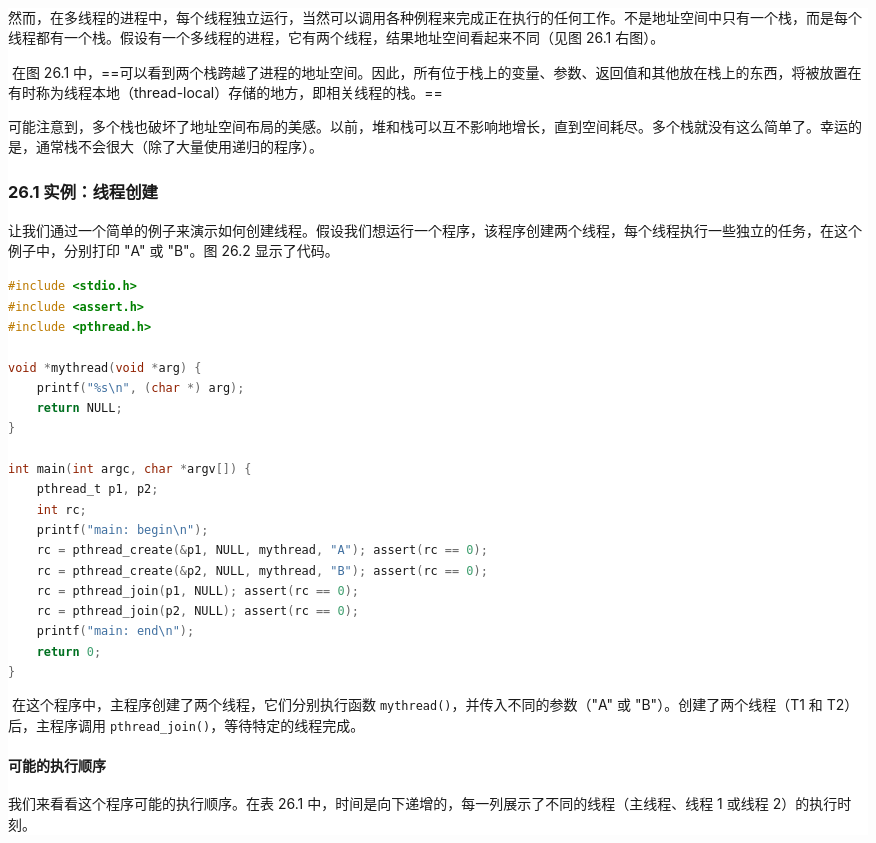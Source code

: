 ​		然而，在多线程的进程中，每个线程独立运行，当然可以调用各种例程来完成正在执行的任何工作。不是地址空间中只有一个栈，而是每个线程都有一个栈。假设有一个多线程的进程，它有两个线程，结果地址空间看起来不同（见图 26.1 右图）。

​		在图 26.1 中，==可以看到两个栈跨越了进程的地址空间。因此，所有位于栈上的变量、参数、返回值和其他放在栈上的东西，将被放置在有时称为线程本地（thread-local）存储的地方，即相关线程的栈。==

​		可能注意到，多个栈也破坏了地址空间布局的美感。以前，堆和栈可以互不影响地增长，直到空间耗尽。多个栈就没有这么简单了。幸运的是，通常栈不会很大（除了大量使用递归的程序）。



### 26.1 实例：线程创建

​		让我们通过一个简单的例子来演示如何创建线程。假设我们想运行一个程序，该程序创建两个线程，每个线程执行一些独立的任务，在这个例子中，分别打印 "A" 或 "B"。图 26.2 显示了代码。

```C
#include <stdio.h> 
#include <assert.h> 
#include <pthread.h> 

void *mythread(void *arg) { 
    printf("%s\n", (char *) arg); 
    return NULL; 
}

int main(int argc, char *argv[]) { 
    pthread_t p1, p2; 
    int rc; 
    printf("main: begin\n"); 
    rc = pthread_create(&p1, NULL, mythread, "A"); assert(rc == 0); 
    rc = pthread_create(&p2, NULL, mythread, "B"); assert(rc == 0); 
    rc = pthread_join(p1, NULL); assert(rc == 0); 
    rc = pthread_join(p2, NULL); assert(rc == 0); 
    printf("main: end\n"); 
    return 0; 
}
```

​		在这个程序中，主程序创建了两个线程，它们分别执行函数 `mythread()`，并传入不同的参数（"A" 或 "B"）。创建了两个线程（T1 和 T2）后，主程序调用 `pthread_join()`，等待特定的线程完成。

#### 可能的执行顺序

我们来看看这个程序可能的执行顺序。在表 26.1 中，时间是向下递增的，每一列展示了不同的线程（主线程、线程 1 或线程 2）的执行时刻。
